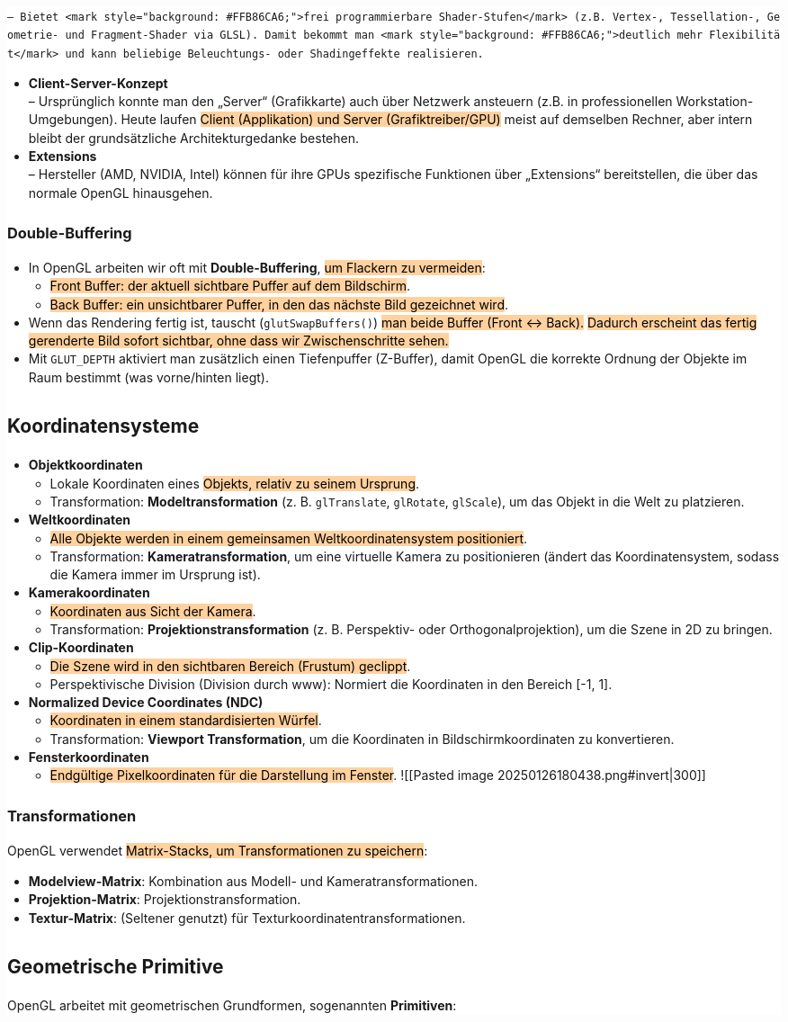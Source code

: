     – Bietet <mark style="background: #FFB86CA6;">frei programmierbare Shader-Stufen</mark> (z.B. Vertex-, Tessellation-, Geometrie- und Fragment-Shader via GLSL). Damit bekommt man <mark style="background: #FFB86CA6;">deutlich mehr Flexibilität</mark> und kann beliebige Beleuchtungs- oder Shadingeffekte realisieren.
- **Client-Server-Konzept**  
    – Ursprünglich konnte man den „Server“ (Grafikkarte) auch über Netzwerk ansteuern (z.B. in professionellen Workstation-Umgebungen). Heute laufen <mark style="background: #FFB86CA6;">Client (Applikation) und Server (Grafiktreiber/GPU)</mark> meist auf demselben Rechner, aber intern bleibt der grundsätzliche Architekturgedanke bestehen.
- **Extensions**  
    – Hersteller (AMD, NVIDIA, Intel) können für ihre GPUs spezifische Funktionen über „Extensions“ bereitstellen, die über das normale OpenGL hinausgehen.
### Double-Buffering
- In OpenGL arbeiten wir oft mit **Double-Buffering**, <mark style="background: #FFB86CA6;">um Flackern zu vermeiden</mark>:
    - <mark style="background: #FFB86CA6;">Front Buffer: der aktuell sichtbare Puffer auf dem Bildschirm</mark>.
    - <mark style="background: #FFB86CA6;">Back Buffer: ein unsichtbarer Puffer, in den das nächste Bild gezeichnet wird</mark>.
- Wenn das Rendering fertig ist, tauscht (`glutSwapBuffers()`) <mark style="background: #FFB86CA6;">man beide Buffer (Front ↔ Back).</mark> <mark style="background: #FFB86CA6;">Dadurch erscheint das fertig gerenderte Bild sofort sichtbar, ohne dass wir Zwischenschritte sehen.</mark>
- Mit `GLUT_DEPTH` aktiviert man zusätzlich einen Tiefenpuffer (Z-Buffer), damit OpenGL die korrekte Ordnung der Objekte im Raum bestimmt (was vorne/hinten liegt).

## Koordinatensysteme
- **Objektkoordinaten**
    - Lokale Koordinaten eines <mark style="background: #FFB86CA6;">Objekts, relativ zu seinem Ursprung</mark>.
    - Transformation: **Modeltransformation** (z. B. `glTranslate`, `glRotate`, `glScale`), um das Objekt in die Welt zu platzieren.
- **Weltkoordinaten**
    - <mark style="background: #FFB86CA6;">Alle Objekte werden in einem gemeinsamen Weltkoordinatensystem positioniert</mark>.
    - Transformation: **Kameratransformation**, um eine virtuelle Kamera zu positionieren (ändert das Koordinatensystem, sodass die Kamera immer im Ursprung ist).
- **Kamerakoordinaten**
    - <mark style="background: #FFB86CA6;">Koordinaten aus Sicht der Kamera</mark>.
    - Transformation: **Projektionstransformation** (z. B. Perspektiv- oder Orthogonalprojektion), um die Szene in 2D zu bringen.
- **Clip-Koordinaten**
    - <mark style="background: #FFB86CA6;">Die Szene wird in den sichtbaren Bereich (Frustum) geclippt</mark>.
    - Perspektivische Division (Division durch www): Normiert die Koordinaten in den Bereich [-1, 1].
- **Normalized Device Coordinates (NDC)**
    - <mark style="background: #FFB86CA6;">Koordinaten in einem standardisierten Würfel</mark>.
    - Transformation: **Viewport Transformation**, um die Koordinaten in Bildschirmkoordinaten zu konvertieren.
- **Fensterkoordinaten**
    - <mark style="background: #FFB86CA6;">Endgültige Pixelkoordinaten für die Darstellung im Fenster</mark>.
![[Pasted image 20250126180438.png#invert|300]]
### Transformationen
OpenGL verwendet <mark style="background: #FFB86CA6;">Matrix-Stacks, um Transformationen zu speichern</mark>:
- **Modelview-Matrix**: Kombination aus Modell- und Kameratransformationen.
- **Projektion-Matrix**: Projektionstransformation.
- **Textur-Matrix**: (Seltener genutzt) für Texturkoordinatentransformationen.
## **Geometrische Primitive**
OpenGL arbeitet mit geometrischen Grundformen, sogenannten **Primitiven**: